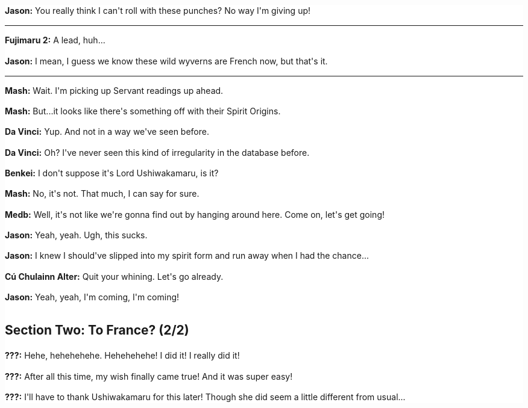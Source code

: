 **Jason:**
You really think I can't roll with these punches? No way I'm giving up!

---

**Fujimaru 2:**
A lead, huh...

**Jason:**
I mean, I guess we know these wild wyverns are French now, but that's it.

---

**Mash:**
Wait. I'm picking up Servant readings up ahead.

**Mash:**
But...it looks like there's something
off with their Spirit Origins.

**Da Vinci:**
Yup. And not in a way we've seen before.

**Da Vinci:**
Oh? I've never seen this kind of irregularity in the database before.

**Benkei:**
I don't suppose it's Lord Ushiwakamaru, is it?

**Mash:**
No, it's not. That much, I can say for sure.

**Medb:**
Well, it's not like we're gonna find out by hanging around here. Come on, let's get going!

**Jason:**
Yeah, yeah.
Ugh, this sucks.

**Jason:**
I knew I should've slipped into my spirit form and run away when I had the chance...

**Cú Chulainn Alter:**
Quit your whining. Let's go already.

**Jason:**
Yeah, yeah, I'm coming, I'm coming!

## Section Two: To France? (2/2)

**???:**
Hehe, hehehehehe. Hehehehehe!
I did it! I really did it!

**???:**
After all this time, my wish finally came true! And it was super easy!

**???:**
I'll have to thank Ushiwakamaru for this later! Though she did seem a little different from usual...
